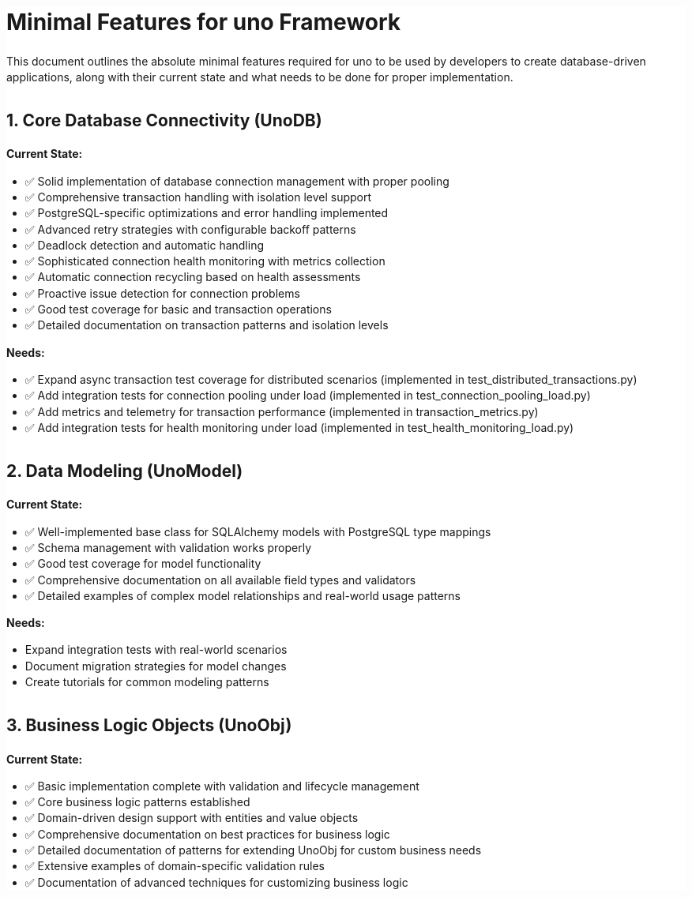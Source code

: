 # Minimal Features for uno Framework

This document outlines the absolute minimal features required for uno to be used by developers to create database-driven applications, along with their current state and what needs to be done for proper implementation.

## 1. Core Database Connectivity (UnoDB)

**Current State:**

- ✅ Solid implementation of database connection management with proper pooling
- ✅ Comprehensive transaction handling with isolation level support
- ✅ PostgreSQL-specific optimizations and error handling implemented
- ✅ Advanced retry strategies with configurable backoff patterns
- ✅ Deadlock detection and automatic handling
- ✅ Sophisticated connection health monitoring with metrics collection
- ✅ Automatic connection recycling based on health assessments
- ✅ Proactive issue detection for connection problems
- ✅ Good test coverage for basic and transaction operations
- ✅ Detailed documentation on transaction patterns and isolation levels

**Needs:**

- ✅ Expand async transaction test coverage for distributed scenarios (implemented in test_distributed_transactions.py)
- ✅ Add integration tests for connection pooling under load (implemented in test_connection_pooling_load.py)
- ✅ Add metrics and telemetry for transaction performance (implemented in transaction_metrics.py)
- ✅ Add integration tests for health monitoring under load (implemented in test_health_monitoring_load.py)

## 2. Data Modeling (UnoModel)

**Current State:**

- ✅ Well-implemented base class for SQLAlchemy models with PostgreSQL type mappings
- ✅ Schema management with validation works properly
- ✅ Good test coverage for model functionality
- ✅ Comprehensive documentation on all available field types and validators
- ✅ Detailed examples of complex model relationships and real-world usage patterns

**Needs:**

- Expand integration tests with real-world scenarios
- Document migration strategies for model changes
- Create tutorials for common modeling patterns

## 3. Business Logic Objects (UnoObj)

**Current State:**

- ✅ Basic implementation complete with validation and lifecycle management
- ✅ Core business logic patterns established
- ✅ Domain-driven design support with entities and value objects
- ✅ Comprehensive documentation on best practices for business logic
- ✅ Detailed documentation of patterns for extending UnoObj for custom business needs
- ✅ Extensive examples of domain-specific validation rules
- ✅ Documentation of advanced techniques for customizing business logic
